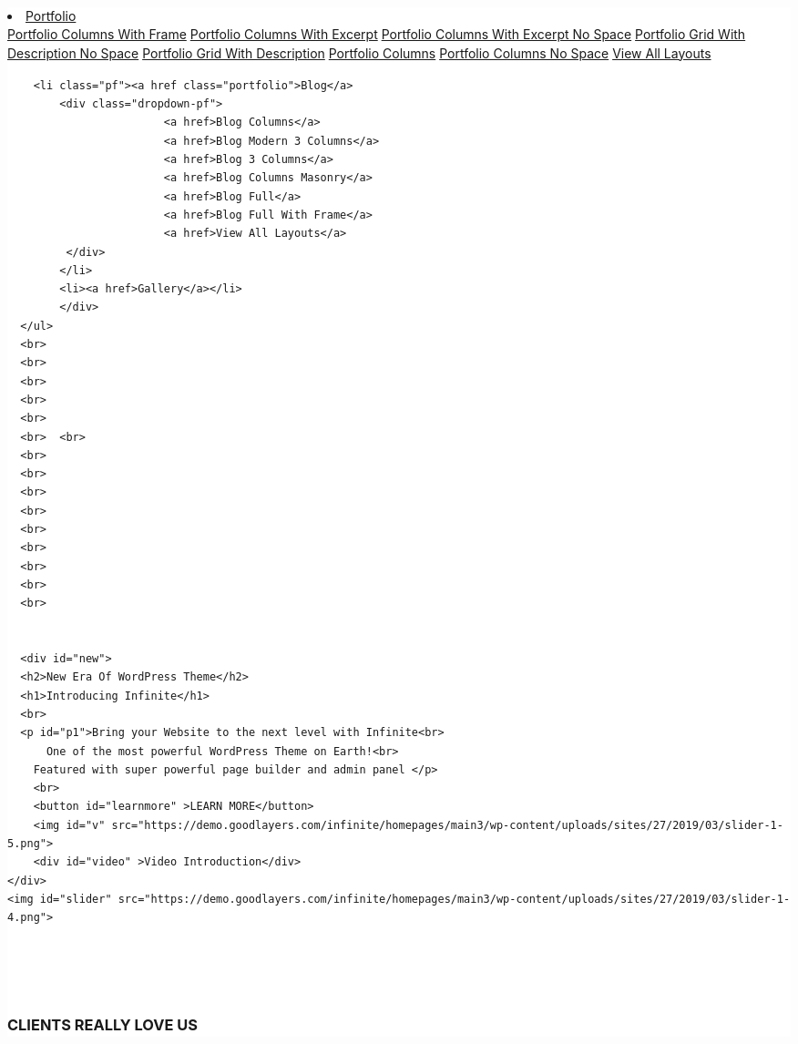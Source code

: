 </div>
            </li>
        <li class="pf"><a href class="portfolio">Portfolio</a>
        <div class="dropdown-pf">
                        <a href>Portfolio Columns With Frame</a>
                        <a href>Portfolio Columns With Excerpt</a>
                        <a href>Portfolio Columns With Excerpt No Space</a>
                        <a href>Portfolio Grid With Description No Space</a>
                        <a href>Portfolio Grid With Description</a>
                        <a href>Portfolio Columns</a>
                        <a href>Portfolio Columns No Space</a>
                        <a href>View All Layouts</a>
         </div>
        </li>
      
        <li class="pf"><a href class="portfolio">Blog</a>
            <div class="dropdown-pf">
                            <a href>Blog Columns</a>
                            <a href>Blog Modern 3 Columns</a>
                            <a href>Blog 3 Columns</a>
                            <a href>Blog Columns Masonry</a>
                            <a href>Blog Full</a>
                            <a href>Blog Full With Frame</a>
                            <a href>View All Layouts</a>
             </div>
            </li>
            <li><a href>Gallery</a></li>
            </div>
      </ul>
      <br> 
      <br>   
      <br> 
      <br> 
      <br> 
      <br>  <br> 
      <br> 
      <br> 
      <br>
      <br> 
      <br> 
      <br> 
      <br> 
      <br> 
      <br> 
      

      <div id="new">
      <h2>New Era Of WordPress Theme</h2>
      <h1>Introducing Infinite</h1>
      <br>
      <p id="p1">Bring your Website to the next level with Infinite<br>
          One of the most powerful WordPress Theme on Earth!<br>
        Featured with super powerful page builder and admin panel </p>
        <br>
        <button id="learnmore" >LEARN MORE</button>
        <img id="v" src="https://demo.goodlayers.com/infinite/homepages/main3/wp-content/uploads/sites/27/2019/03/slider-1-5.png">
        <div id="video" >Video Introduction</div>
    </div>
    <img id="slider" src="https://demo.goodlayers.com/infinite/homepages/main3/wp-content/uploads/sites/27/2019/03/slider-1-4.png">
<br>
<br>
<br>
    <h3>CLIENTS REALLY LOVE US</h3>
    